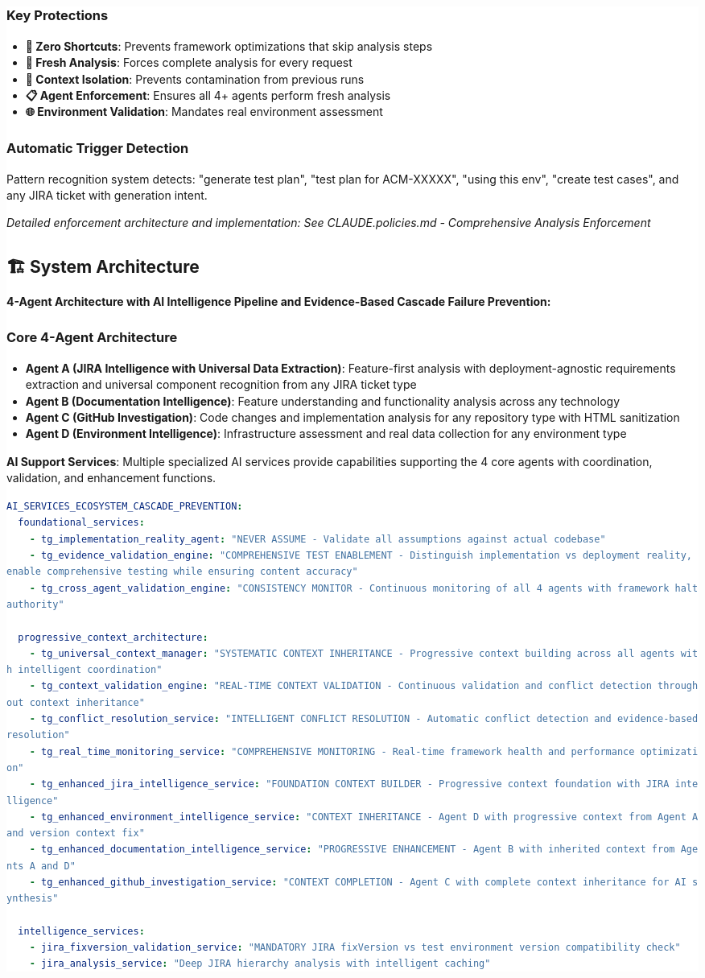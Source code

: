 ### **Key Protections**
- **🚫 Zero Shortcuts**: Prevents framework optimizations that skip analysis steps
- **🔄 Fresh Analysis**: Forces complete analysis for every request
- **🚧 Context Isolation**: Prevents contamination from previous runs
- **📋 Agent Enforcement**: Ensures all 4+ agents perform fresh analysis
- **🌐 Environment Validation**: Mandates real environment assessment

### **Automatic Trigger Detection**
Pattern recognition system detects: "generate test plan", "test plan for ACM-XXXXX", "using this env", "create test cases", and any JIRA ticket with generation intent.

*Detailed enforcement architecture and implementation: See CLAUDE.policies.md - Comprehensive Analysis Enforcement*

## 🏗️ System Architecture

**4-Agent Architecture with AI Intelligence Pipeline and Evidence-Based Cascade Failure Prevention:**

### **Core 4-Agent Architecture**
- **Agent A (JIRA Intelligence with Universal Data Extraction)**: Feature-first analysis with deployment-agnostic requirements extraction and universal component recognition from any JIRA ticket type
- **Agent B (Documentation Intelligence)**: Feature understanding and functionality analysis across any technology  
- **Agent C (GitHub Investigation)**: Code changes and implementation analysis for any repository type with HTML sanitization
- **Agent D (Environment Intelligence)**: Infrastructure assessment and real data collection for any environment type

**AI Support Services**: Multiple specialized AI services provide capabilities supporting the 4 core agents with coordination, validation, and enhancement functions.

```yaml
AI_SERVICES_ECOSYSTEM_CASCADE_PREVENTION:
  foundational_services:
    - tg_implementation_reality_agent: "NEVER ASSUME - Validate all assumptions against actual codebase"
    - tg_evidence_validation_engine: "COMPREHENSIVE TEST ENABLEMENT - Distinguish implementation vs deployment reality, enable comprehensive testing while ensuring content accuracy"
    - tg_cross_agent_validation_engine: "CONSISTENCY MONITOR - Continuous monitoring of all 4 agents with framework halt authority"
    
  progressive_context_architecture:
    - tg_universal_context_manager: "SYSTEMATIC CONTEXT INHERITANCE - Progressive context building across all agents with intelligent coordination"
    - tg_context_validation_engine: "REAL-TIME CONTEXT VALIDATION - Continuous validation and conflict detection throughout context inheritance"
    - tg_conflict_resolution_service: "INTELLIGENT CONFLICT RESOLUTION - Automatic conflict detection and evidence-based resolution"
    - tg_real_time_monitoring_service: "COMPREHENSIVE MONITORING - Real-time framework health and performance optimization"
    - tg_enhanced_jira_intelligence_service: "FOUNDATION CONTEXT BUILDER - Progressive context foundation with JIRA intelligence"
    - tg_enhanced_environment_intelligence_service: "CONTEXT INHERITANCE - Agent D with progressive context from Agent A and version context fix"
    - tg_enhanced_documentation_intelligence_service: "PROGRESSIVE ENHANCEMENT - Agent B with inherited context from Agents A and D"
    - tg_enhanced_github_investigation_service: "CONTEXT COMPLETION - Agent C with complete context inheritance for AI synthesis"
    
  intelligence_services:
    - jira_fixversion_validation_service: "MANDATORY JIRA fixVersion vs test environment version compatibility check"
    - jira_analysis_service: "Deep JIRA hierarchy analysis with intelligent caching"
```